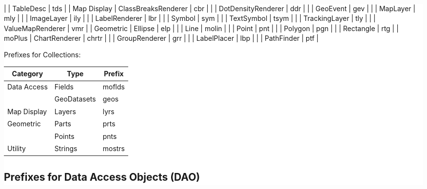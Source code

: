 | | TableDesc | tds |
| Map Display | ClassBreaksRenderer | cbr |
| | DotDensityRenderer | ddr |
| | GeoEvent | gev |
| | MapLayer | mly |
| | ImageLayer | ily |
| | LabelRenderer | lbr |
| | Symbol | sym |
| | TextSymbol | tsym |
| | TrackingLayer | tly |
| | ValueMapRenderer | vmr |
| Geometric | Ellipse | elp |
| | Line | molin |
| | Point | pnt |
| | Polygon | pgn |
| | Rectangle | rtg |
| moPlus | ChartRenderer | chrtr |
| | GroupRenderer | grr |
| | LabelPlacer | lbp |
| | PathFinder | ptf |

Prefixes for Collections:

| Category | Type | Prefix |
| -------- | ---- | ------ |
| Data Access | Fields | moflds |
| | GeoDatasets | geos |
| Map Display | Layers | lyrs |
| Geometric | Parts | prts |
| | Points | pnts |
| Utility | Strings | mostrs |

Prefixes for Data Access Objects (DAO)
--------------------------------------
